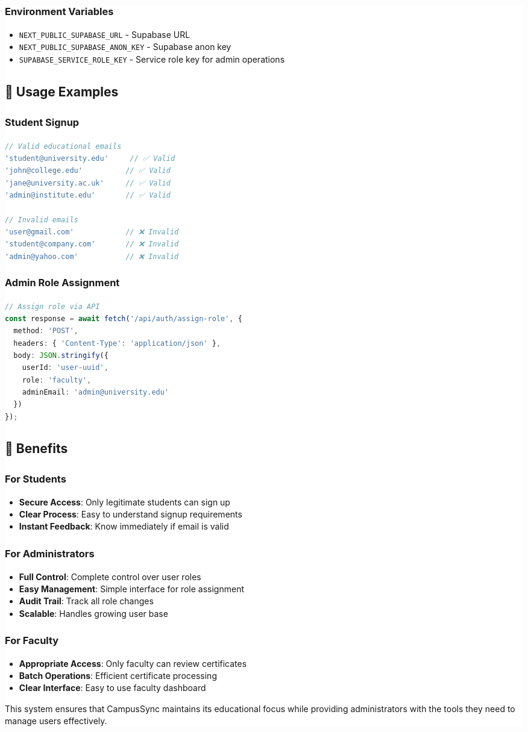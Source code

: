 ### Environment Variables
- `NEXT_PUBLIC_SUPABASE_URL` - Supabase URL
- `NEXT_PUBLIC_SUPABASE_ANON_KEY` - Supabase anon key
- `SUPABASE_SERVICE_ROLE_KEY` - Service role key for admin operations

## 📝 Usage Examples

### Student Signup
```typescript
// Valid educational emails
'student@university.edu'     // ✅ Valid
'john@college.edu'          // ✅ Valid
'jane@university.ac.uk'     // ✅ Valid
'admin@institute.edu'       // ✅ Valid

// Invalid emails
'user@gmail.com'            // ❌ Invalid
'student@company.com'       // ❌ Invalid
'admin@yahoo.com'           // ❌ Invalid
```

### Admin Role Assignment
```typescript
// Assign role via API
const response = await fetch('/api/auth/assign-role', {
  method: 'POST',
  headers: { 'Content-Type': 'application/json' },
  body: JSON.stringify({
    userId: 'user-uuid',
    role: 'faculty',
    adminEmail: 'admin@university.edu'
  })
});
```

## 🎯 Benefits

### For Students
- **Secure Access**: Only legitimate students can sign up
- **Clear Process**: Easy to understand signup requirements
- **Instant Feedback**: Know immediately if email is valid

### For Administrators
- **Full Control**: Complete control over user roles
- **Easy Management**: Simple interface for role assignment
- **Audit Trail**: Track all role changes
- **Scalable**: Handles growing user base

### For Faculty
- **Appropriate Access**: Only faculty can review certificates
- **Batch Operations**: Efficient certificate processing
- **Clear Interface**: Easy to use faculty dashboard

This system ensures that CampusSync maintains its educational focus while providing administrators with the tools they need to manage users effectively.

